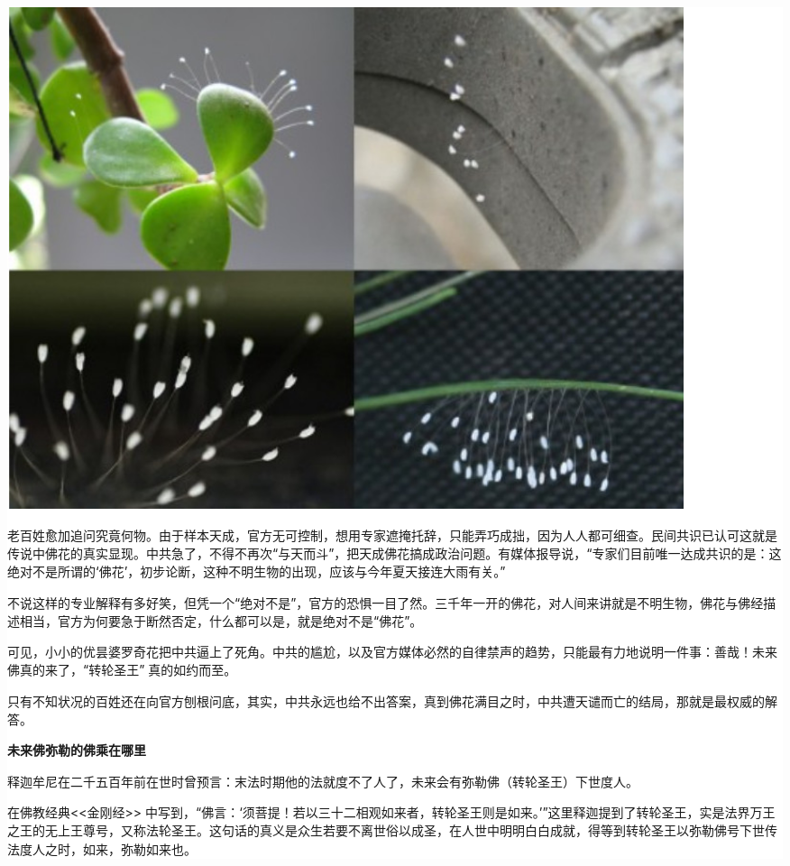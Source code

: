 <IMG SRC="https://github.com/dfchunsring/nini/blob/master/tew.img/tew-6.jpg?raw=true" width=750></a><br></div>

老百姓愈加追问究竟何物。由于样本天成，官方无可控制，想用专家遮掩托辞，只能弄巧成拙，因为人人都可细查。民间共识已认可这就是传说中佛花的真实显现。中共急了，不得不再次“与天而斗”，把天成佛花搞成政治问题。有媒体报导说，“专家们目前唯一达成共识的是：这绝对不是所谓的‘佛花’，初步论断，这种不明生物的出现，应该与今年夏天接连大雨有关。”

不说这样的专业解释有多好笑，但凭一个“绝对不是”，官方的恐惧一目了然。三千年一开的佛花，对人间来讲就是不明生物，佛花与佛经描述相当，官方为何要急于断然否定，什么都可以是，就是绝对不是“佛花”。

可见，小小的优昙婆罗奇花把中共逼上了死角。中共的尴尬，以及官方媒体必然的自律禁声的趋势，只能最有力地说明一件事：善哉！未来佛真的来了，“转轮圣王” 真的如约而至。

只有不知状况的百姓还在向官方刨根问底，其实，中共永远也给不出答案，真到佛花满目之时，中共遭天谴而亡的结局，那就是最权威的解答。

<b>未来佛弥勒的佛乘在哪里</b>

释迦牟尼在二千五百年前在世时曾预言：末法时期他的法就度不了人了，未来会有弥勒佛（转轮圣王）下世度人。

在佛教经典<<金刚经>> 中写到，“佛言：‘须菩提！若以三十二相观如来者，转轮圣王则是如来。’”这里释迦提到了转轮圣王，实是法界万王之王的无上王尊号，又称法轮圣王。这句话的真义是众生若要不离世俗以成圣，在人世中明明白白成就，得等到转轮圣王以弥勒佛号下世传法度人之时，如来，弥勒如来也。

<div align="center">